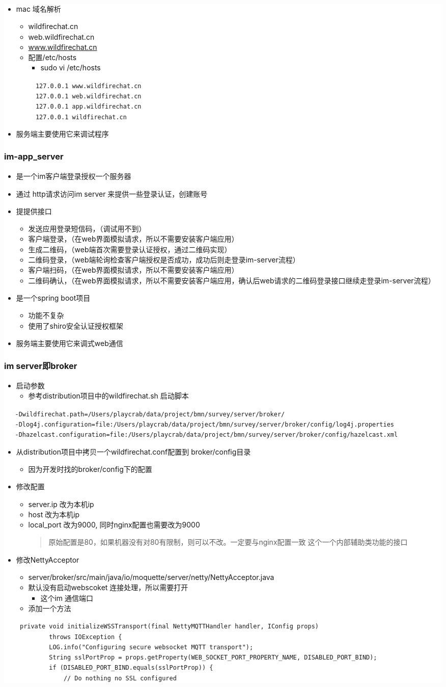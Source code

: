    
 * mac 域名解析
   + wildfirechat.cn
   + web.wildfirechat.cn
   + www.wildfirechat.cn
   + 配置/etc/hosts
      - sudo vi /etc/hosts
      ``` 
        127.0.0.1 www.wildfirechat.cn
        127.0.0.1 web.wildfirechat.cn
        127.0.0.1 app.wildfirechat.cn
        127.0.0.1 wildfirechat.cn
      ```
     
 * 服务端主要使用它来调试程序
     
### im-app_server
 * 是一个im客户端登录授权一个服务器
 * 通过 http请求访问im server 来提供一些登录认证，创建账号
 * 提提供接口
   + 发送应用登录短信码，（调试用不到）
   + 客户端登录，（在web界面模拟请求，所以不需要安装客户端应用）
   + 生成二维码，（web端首次需要登录认证授权，通过二维码实现）
   + 二维码登录，（web端轮询检查客户端授权是否成功，成功后则走登录im-server流程）
   + 客户端扫码，（在web界面模拟请求，所以不需要安装客户端应用）
   + 二维码确认，（在web界面模拟请求，所以不需要安装客户端应用，确认后web请求的二维码登录接口继续走登录im-server流程）
   
 * 是一个spring boot项目
   + 功能不复杂
   + 使用了shiro安全认证授权框架
   
 * 服务端主要使用它来调式web通信

 
### im server即broker
 * 启动参数
   + 参考distribution项目中的wildfirechat.sh 启动脚本
 ``` 
    -Dwildfirechat.path=/Users/playcrab/data/project/bmn/survey/server/broker/
    -Dlog4j.configuration=file:/Users/playcrab/data/project/bmn/survey/server/broker/config/log4j.properties
    -Dhazelcast.configuration=file:/Users/playcrab/data/project/bmn/survey/server/broker/config/hazelcast.xml
 ```
 * 从distribution项目中拷贝一个wildfirechat.conf配置到 broker/config目录
   + 因为开发时找的broker/config下的配置
 * 修改配置
   + server.ip 改为本机ip
   + host  改为本机ip
   + local_port 改为9000, 同时nginx配置也需要改为9000
     > 原始配置是80，如果机器没有对80有限制，则可以不改。一定要与nginx配置一致
     > 这个一个内部辅助类功能的接口
     
 * 修改NettyAcceptor
   + server/broker/src/main/java/io/moquette/server/netty/NettyAcceptor.java
   + 默认没有启动webscoket 连接处理，所以需要打开
      - 这个im 通信端口
   + 添加一个方法
   ``` 
    private void initializeWSSTransport(final NettyMQTTHandler handler, IConfig props)
            throws IOException {
            LOG.info("Configuring secure websocket MQTT transport");
            String sslPortProp = props.getProperty(WEB_SOCKET_PORT_PROPERTY_NAME, DISABLED_PORT_BIND);
            if (DISABLED_PORT_BIND.equals(sslPortProp)) {
                // Do nothing no SSL configured
   ```